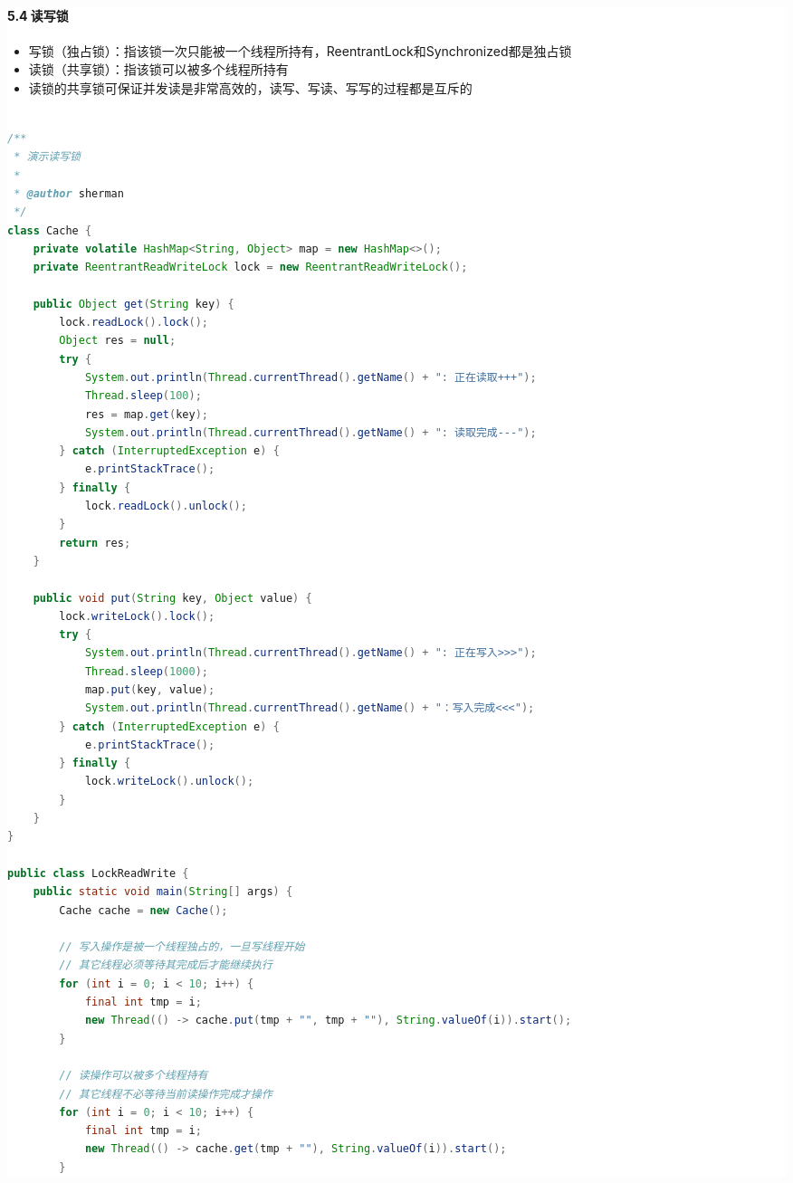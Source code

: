 #### 5.4 读写锁
- 写锁（独占锁）：指该锁一次只能被一个线程所持有，ReentrantLock和Synchronized都是独占锁
- 读锁（共享锁）：指该锁可以被多个线程所持有
- 读锁的共享锁可保证并发读是非常高效的，读写、写读、写写的过程都是互斥的
```java

/**
 * 演示读写锁
 *
 * @author sherman
 */
class Cache {
    private volatile HashMap<String, Object> map = new HashMap<>();
    private ReentrantReadWriteLock lock = new ReentrantReadWriteLock();

    public Object get(String key) {
        lock.readLock().lock();
        Object res = null;
        try {
            System.out.println(Thread.currentThread().getName() + ": 正在读取+++");
            Thread.sleep(100);
            res = map.get(key);
            System.out.println(Thread.currentThread().getName() + ": 读取完成---");
        } catch (InterruptedException e) {
            e.printStackTrace();
        } finally {
            lock.readLock().unlock();
        }
        return res;
    }

    public void put(String key, Object value) {
        lock.writeLock().lock();
        try {
            System.out.println(Thread.currentThread().getName() + ": 正在写入>>>");
            Thread.sleep(1000);
            map.put(key, value);
            System.out.println(Thread.currentThread().getName() + "：写入完成<<<");
        } catch (InterruptedException e) {
            e.printStackTrace();
        } finally {
            lock.writeLock().unlock();
        }
    }
}

public class LockReadWrite {
    public static void main(String[] args) {
        Cache cache = new Cache();

        // 写入操作是被一个线程独占的，一旦写线程开始
        // 其它线程必须等待其完成后才能继续执行
        for (int i = 0; i < 10; i++) {
            final int tmp = i;
            new Thread(() -> cache.put(tmp + "", tmp + ""), String.valueOf(i)).start();
        }

        // 读操作可以被多个线程持有
        // 其它线程不必等待当前读操作完成才操作
        for (int i = 0; i < 10; i++) {
            final int tmp = i;
            new Thread(() -> cache.get(tmp + ""), String.valueOf(i)).start();
        }
```